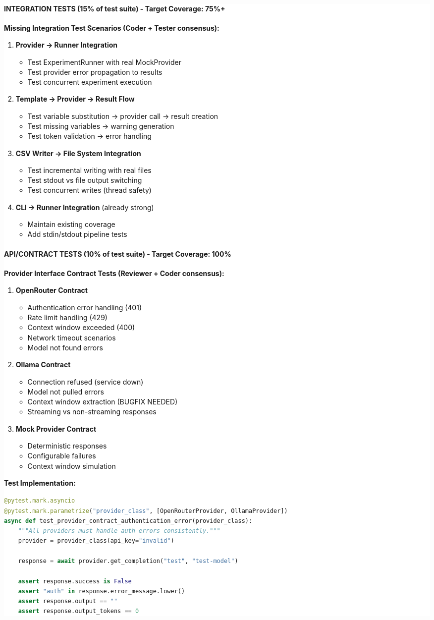 #### **INTEGRATION TESTS (15% of test suite) - Target Coverage: 75%+**

**Missing Integration Test Scenarios (Coder + Tester consensus):**

1. **Provider → Runner Integration**
   - Test ExperimentRunner with real MockProvider
   - Test provider error propagation to results
   - Test concurrent experiment execution

2. **Template → Provider → Result Flow**
   - Test variable substitution → provider call → result creation
   - Test missing variables → warning generation
   - Test token validation → error handling

3. **CSV Writer → File System Integration**
   - Test incremental writing with real files
   - Test stdout vs file output switching
   - Test concurrent writes (thread safety)

4. **CLI → Runner Integration** (already strong)
   - Maintain existing coverage
   - Add stdin/stdout pipeline tests

#### **API/CONTRACT TESTS (10% of test suite) - Target Coverage: 100%**

**Provider Interface Contract Tests (Reviewer + Coder consensus):**

1. **OpenRouter Contract**
   - Authentication error handling (401)
   - Rate limit handling (429)
   - Context window exceeded (400)
   - Network timeout scenarios
   - Model not found errors

2. **Ollama Contract**
   - Connection refused (service down)
   - Model not pulled errors
   - Context window extraction (BUGFIX NEEDED)
   - Streaming vs non-streaming responses

3. **Mock Provider Contract**
   - Deterministic responses
   - Configurable failures
   - Context window simulation

**Test Implementation:**
```python
@pytest.mark.asyncio
@pytest.mark.parametrize("provider_class", [OpenRouterProvider, OllamaProvider])
async def test_provider_contract_authentication_error(provider_class):
    """All providers must handle auth errors consistently."""
    provider = provider_class(api_key="invalid")

    response = await provider.get_completion("test", "test-model")

    assert response.success is False
    assert "auth" in response.error_message.lower()
    assert response.output == ""
    assert response.output_tokens == 0
```
